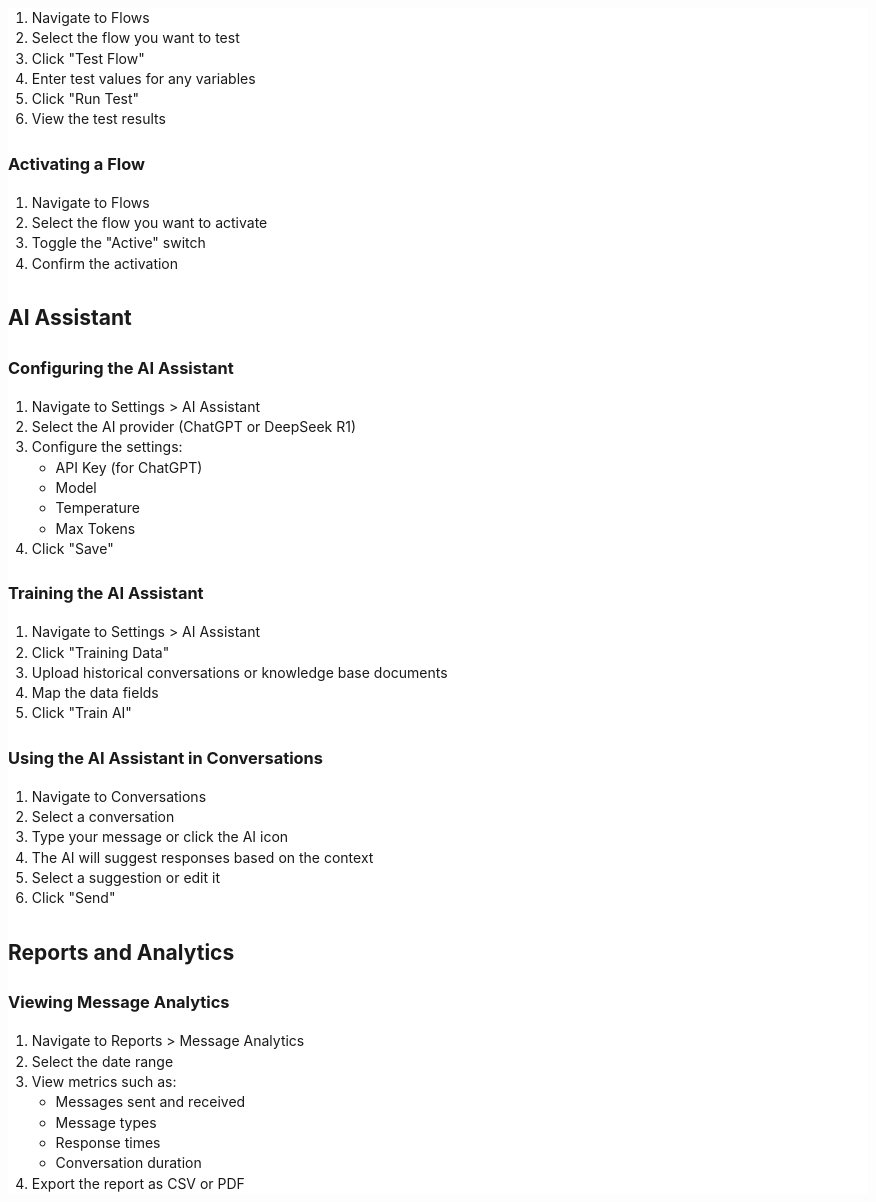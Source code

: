 1. Navigate to Flows
2. Select the flow you want to test
3. Click "Test Flow"
4. Enter test values for any variables
5. Click "Run Test"
6. View the test results

### Activating a Flow

1. Navigate to Flows
2. Select the flow you want to activate
3. Toggle the "Active" switch
4. Confirm the activation

## AI Assistant

### Configuring the AI Assistant

1. Navigate to Settings > AI Assistant
2. Select the AI provider (ChatGPT or DeepSeek R1)
3. Configure the settings:
   - API Key (for ChatGPT)
   - Model
   - Temperature
   - Max Tokens
4. Click "Save"

### Training the AI Assistant

1. Navigate to Settings > AI Assistant
2. Click "Training Data"
3. Upload historical conversations or knowledge base documents
4. Map the data fields
5. Click "Train AI"

### Using the AI Assistant in Conversations

1. Navigate to Conversations
2. Select a conversation
3. Type your message or click the AI icon
4. The AI will suggest responses based on the context
5. Select a suggestion or edit it
6. Click "Send"

## Reports and Analytics

### Viewing Message Analytics

1. Navigate to Reports > Message Analytics
2. Select the date range
3. View metrics such as:
   - Messages sent and received
   - Message types
   - Response times
   - Conversation duration
4. Export the report as CSV or PDF
